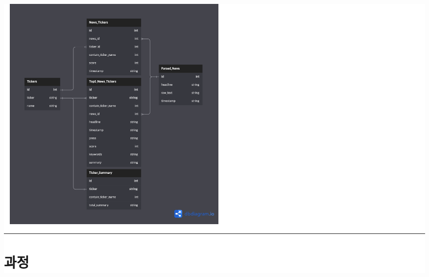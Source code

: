 <img src="./imgsource/news_summary.png" width="450" height="450"/>

-------------------------------

# 과정
